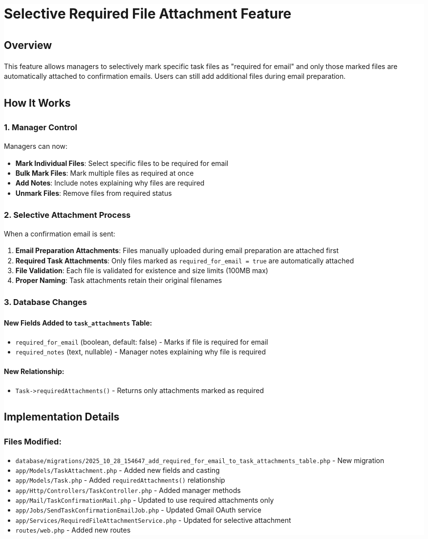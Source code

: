 # Selective Required File Attachment Feature

## Overview

This feature allows managers to selectively mark specific task files as "required for email" and only those marked files are automatically attached to confirmation emails. Users can still add additional files during email preparation.

## How It Works

### 1. Manager Control

Managers can now:
- **Mark Individual Files**: Select specific files to be required for email
- **Bulk Mark Files**: Mark multiple files as required at once
- **Add Notes**: Include notes explaining why files are required
- **Unmark Files**: Remove files from required status

### 2. Selective Attachment Process

When a confirmation email is sent:

1. **Email Preparation Attachments**: Files manually uploaded during email preparation are attached first
2. **Required Task Attachments**: Only files marked as `required_for_email = true` are automatically attached
3. **File Validation**: Each file is validated for existence and size limits (100MB max)
4. **Proper Naming**: Task attachments retain their original filenames

### 3. Database Changes

#### New Fields Added to `task_attachments` Table:
- `required_for_email` (boolean, default: false) - Marks if file is required for email
- `required_notes` (text, nullable) - Manager notes explaining why file is required

#### New Relationship:
- `Task->requiredAttachments()` - Returns only attachments marked as required

## Implementation Details

### Files Modified:
- `database/migrations/2025_10_28_154647_add_required_for_email_to_task_attachments_table.php` - New migration
- `app/Models/TaskAttachment.php` - Added new fields and casting
- `app/Models/Task.php` - Added `requiredAttachments()` relationship
- `app/Http/Controllers/TaskController.php` - Added manager methods
- `app/Mail/TaskConfirmationMail.php` - Updated to use required attachments only
- `app/Jobs/SendTaskConfirmationEmailJob.php` - Updated Gmail OAuth service
- `app/Services/RequiredFileAttachmentService.php` - Updated for selective attachment
- `routes/web.php` - Added new routes
